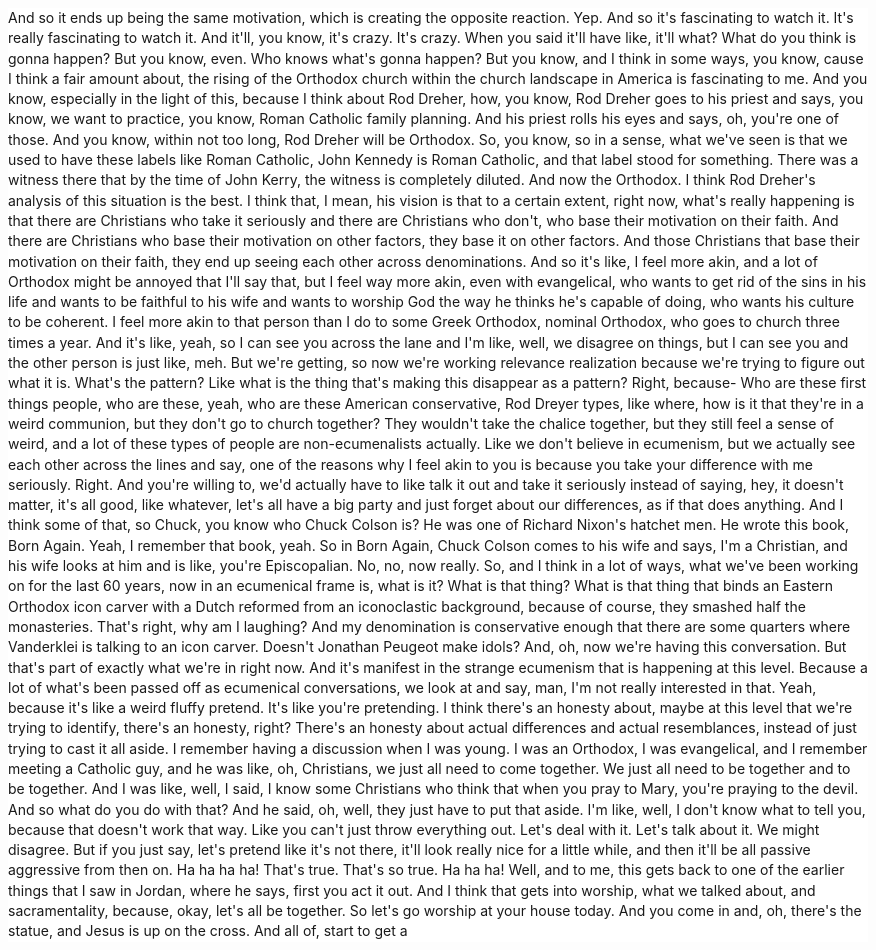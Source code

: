 And so it ends up being the same motivation, which is creating the opposite reaction. Yep. And so it's fascinating to watch it. It's really fascinating to watch it. And it'll, you know, it's crazy. It's crazy. When you said it'll have like, it'll what? What do you think is gonna happen? But you know, even. Who knows what's gonna happen? But you know, and I think in some ways, you know, cause I think a fair amount about, the rising of the Orthodox church within the church landscape in America is fascinating to me. And you know, especially in the light of this, because I think about Rod Dreher, how, you know, Rod Dreher goes to his priest and says, you know, we want to practice, you know, Roman Catholic family planning. And his priest rolls his eyes and says, oh, you're one of those. And you know, within not too long, Rod Dreher will be Orthodox. So, you know, so in a sense, what we've seen is that we used to have these labels like Roman Catholic, John Kennedy is Roman Catholic, and that label stood for something. There was a witness there that by the time of John Kerry, the witness is completely diluted. And now the Orthodox. I think Rod Dreher's analysis of this situation is the best. I think that, I mean, his vision is that to a certain extent, right now, what's really happening is that there are Christians who take it seriously and there are Christians who don't, who base their motivation on their faith. And there are Christians who base their motivation on other factors, they base it on other factors. And those Christians that base their motivation on their faith, they end up seeing each other across denominations. And so it's like, I feel more akin, and a lot of Orthodox might be annoyed that I'll say that, but I feel way more akin, even with evangelical, who wants to get rid of the sins in his life and wants to be faithful to his wife and wants to worship God the way he thinks he's capable of doing, who wants his culture to be coherent. I feel more akin to that person than I do to some Greek Orthodox, nominal Orthodox, who goes to church three times a year. And it's like, yeah, so I can see you across the lane and I'm like, well, we disagree on things, but I can see you and the other person is just like, meh. But we're getting, so now we're working relevance realization because we're trying to figure out what it is. What's the pattern? Like what is the thing that's making this disappear as a pattern? Right, because- Who are these first things people, who are these, yeah, who are these American conservative, Rod Dreyer types, like where, how is it that they're in a weird communion, but they don't go to church together? They wouldn't take the chalice together, but they still feel a sense of weird, and a lot of these types of people are non-ecumenalists actually. Like we don't believe in ecumenism, but we actually see each other across the lines and say, one of the reasons why I feel akin to you is because you take your difference with me seriously. Right. And you're willing to, we'd actually have to like talk it out and take it seriously instead of saying, hey, it doesn't matter, it's all good, like whatever, let's all have a big party and just forget about our differences, as if that does anything. And I think some of that, so Chuck, you know who Chuck Colson is? He was one of Richard Nixon's hatchet men. He wrote this book, Born Again. Yeah, I remember that book, yeah. So in Born Again, Chuck Colson comes to his wife and says, I'm a Christian, and his wife looks at him and is like, you're Episcopalian. No, no, now really. So, and I think in a lot of ways, what we've been working on for the last 60 years, now in an ecumenical frame is, what is it? What is that thing? What is that thing that binds an Eastern Orthodox icon carver with a Dutch reformed from an iconoclastic background, because of course, they smashed half the monasteries. That's right, why am I laughing? And my denomination is conservative enough that there are some quarters where Vanderklei is talking to an icon carver. Doesn't Jonathan Peugeot make idols? And, oh, now we're having this conversation. But that's part of exactly what we're in right now. And it's manifest in the strange ecumenism that is happening at this level. Because a lot of what's been passed off as ecumenical conversations, we look at and say, man, I'm not really interested in that. Yeah, because it's like a weird fluffy pretend. It's like you're pretending. I think there's an honesty about, maybe at this level that we're trying to identify, there's an honesty, right? There's an honesty about actual differences and actual resemblances, instead of just trying to cast it all aside. I remember having a discussion when I was young. I was an Orthodox, I was evangelical, and I remember meeting a Catholic guy, and he was like, oh, Christians, we just all need to come together. We just all need to be together and to be together. And I was like, well, I said, I know some Christians who think that when you pray to Mary, you're praying to the devil. And so what do you do with that? And he said, oh, well, they just have to put that aside. I'm like, well, I don't know what to tell you, because that doesn't work that way. Like you can't just throw everything out. Let's deal with it. Let's talk about it. We might disagree. But if you just say, let's pretend like it's not there, it'll look really nice for a little while, and then it'll be all passive aggressive from then on. Ha ha ha ha! That's true. That's so true. Ha ha ha! Well, and to me, this gets back to one of the earlier things that I saw in Jordan, where he says, first you act it out. And I think that gets into worship, what we talked about, and sacramentality, because, okay, let's all be together. So let's go worship at your house today. And you come in and, oh, there's the statue, and Jesus is up on the cross. And all of, start to get a
